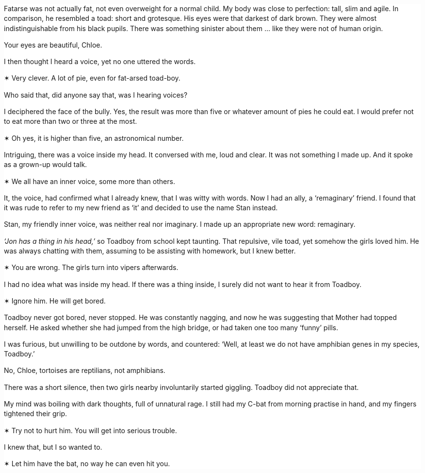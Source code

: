 Fatarse was not actually fat, not even overweight for a normal child. My body was close to perfection: tall, slim and agile. In comparison, he resembled a toad: short and grotesque. His eyes were that darkest of dark brown. They were almost indistinguishable from his black pupils. There was something sinister about them … like they were not of human origin.

Your eyes are beautiful, Chloe.

I then thought I heard a voice, yet no one uttered the words.

✶ Very clever. A lot of pie, even for fat-arsed toad-boy.

Who said that, did anyone say that, was I hearing voices?

I deciphered the face of the bully. Yes, the result was more than five or whatever amount of pies he could eat. I would prefer not to eat more than two or three at the most.

✶ Oh yes, it is higher than five, an astronomical number.

Intriguing, there was a voice inside my head. It conversed with me, loud and clear. It was not something I made up. And it spoke as a grown-up would talk.

✶ We all have an inner voice, some more than others.

It, the voice, had confirmed what I already knew, that I was witty with words. Now I had an ally, a ‘remaginary’ friend. I found that it was rude to refer to my new friend as ‘it’ and decided to use the name Stan instead. 

Stan, my friendly inner voice, was neither real nor imaginary. I made up an appropriate new word: remaginary.

*‘Jon has a thing in his head,’* so Toadboy from school kept taunting. That repulsive, vile toad, yet somehow the girls loved him. He was always chatting with them, assuming to be assisting with homework, but I knew better.

✶ You are wrong. The girls turn into vipers afterwards.

I had no idea what was inside my head. If there was a thing inside, I surely did not want to hear it from Toadboy.

✶ Ignore him. He will get bored.

Toadboy never got bored, never stopped. He was constantly nagging, and now he was suggesting that Mother had topped herself. He asked whether she had jumped from the high bridge, or had taken one too many ‘funny’ pills.

I was furious, but unwilling to be outdone by words, and countered: ‘Well, at least we do not have amphibian genes in my species, Toadboy.’

No, Chloe, tortoises are reptilians, not amphibians.

There was a short silence, then two girls nearby involuntarily started giggling. Toadboy did not appreciate that.

My mind was boiling with dark thoughts, full of unnatural rage. I still had my C-bat from morning practise in hand, and my fingers tightened their grip.

✶ Try not to hurt him. You will get into serious trouble.

I knew that, but I so wanted to.

✶ Let him have the bat, no way he can even hit you.
